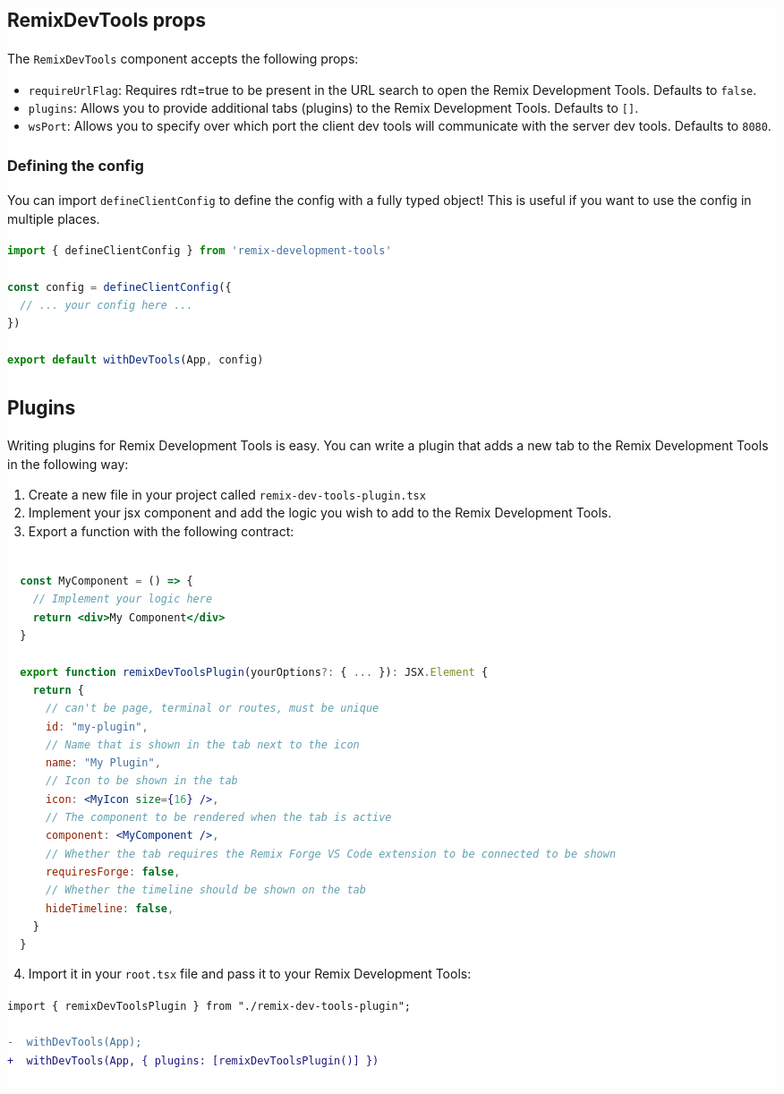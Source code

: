 ## RemixDevTools props

The `RemixDevTools` component accepts the following props: 
- `requireUrlFlag`: Requires rdt=true to be present in the URL search to open the Remix Development Tools. Defaults to `false`. 
- `plugins`: Allows you to provide additional tabs (plugins) to the Remix Development Tools. Defaults to `[]`.
- `wsPort`: Allows you to specify over which port the client dev tools will communicate with the server dev tools. Defaults to `8080`.

### Defining the config

You can import `defineClientConfig` to define the config with a fully typed object! This is useful if you want to use the config in multiple places. 

```ts
import { defineClientConfig } from 'remix-development-tools'

const config = defineClientConfig({
  // ... your config here ...
})

export default withDevTools(App, config)
```
 

## Plugins

Writing plugins for Remix Development Tools is easy. You can write a plugin that adds a new tab to the Remix Development Tools in the following way:
1. Create a new file in your project called `remix-dev-tools-plugin.tsx`
2. Implement your jsx component and add the logic you wish to add to the Remix Development Tools.
3. Export a function with the following contract:
  
```jsx

  const MyComponent = () => {
    // Implement your logic here
    return <div>My Component</div>
  }

  export function remixDevToolsPlugin(yourOptions?: { ... }): JSX.Element {
    return {
      // can't be page, terminal or routes, must be unique
      id: "my-plugin",
      // Name that is shown in the tab next to the icon
      name: "My Plugin",
      // Icon to be shown in the tab
      icon: <MyIcon size={16} />,
      // The component to be rendered when the tab is active
      component: <MyComponent />,
      // Whether the tab requires the Remix Forge VS Code extension to be connected to be shown
      requiresForge: false,
      // Whether the timeline should be shown on the tab
      hideTimeline: false,
    }
  }
  ```
4. Import it in your `root.tsx` file and pass it to your Remix Development Tools:
```diff
import { remixDevToolsPlugin } from "./remix-dev-tools-plugin";

-  withDevTools(App);
+  withDevTools(App, { plugins: [remixDevToolsPlugin()] })
 
```